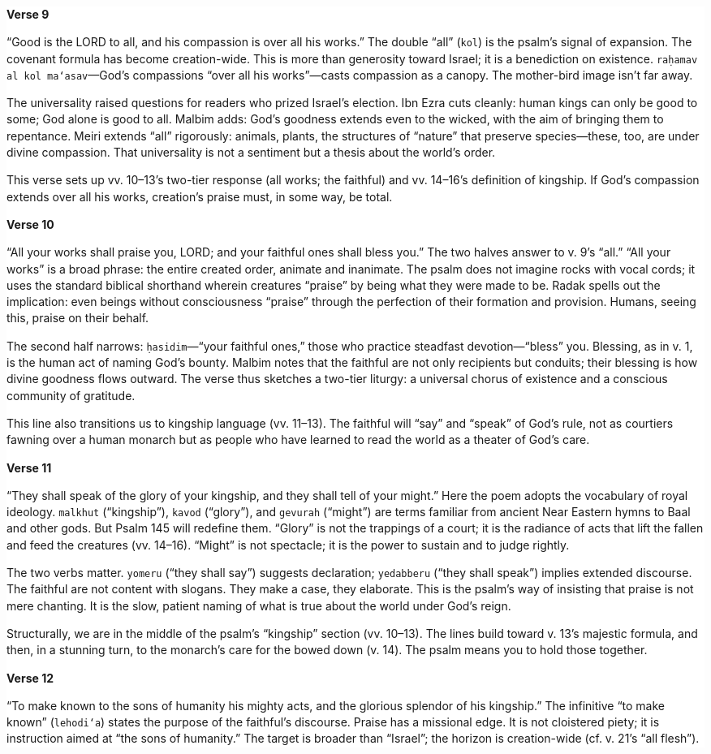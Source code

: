 **Verse 9**

“Good is the LORD to all, and his compassion is over all his works.” The double “all” (`kol`) is the psalm’s signal of expansion. The covenant formula has become creation-wide. This is more than generosity toward Israel; it is a benediction on existence. `raḥamav al kol ma‘asav`—God’s compassions “over all his works”—casts compassion as a canopy. The mother-bird image isn’t far away.

The universality raised questions for readers who prized Israel’s election. Ibn Ezra cuts cleanly: human kings can only be good to some; God alone is good to all. Malbim adds: God’s goodness extends even to the wicked, with the aim of bringing them to repentance. Meiri extends “all” rigorously: animals, plants, the structures of “nature” that preserve species—these, too, are under divine compassion. That universality is not a sentiment but a thesis about the world’s order.

This verse sets up vv. 10–13’s two-tier response (all works; the faithful) and vv. 14–16’s definition of kingship. If God’s compassion extends over all his works, creation’s praise must, in some way, be total.

**Verse 10**

“All your works shall praise you, LORD; and your faithful ones shall bless you.” The two halves answer to v. 9’s “all.” “All your works” is a broad phrase: the entire created order, animate and inanimate. The psalm does not imagine rocks with vocal cords; it uses the standard biblical shorthand wherein creatures “praise” by being what they were made to be. Radak spells out the implication: even beings without consciousness “praise” through the perfection of their formation and provision. Humans, seeing this, praise on their behalf.

The second half narrows: `ḥasidim`—“your faithful ones,” those who practice steadfast devotion—“bless” you. Blessing, as in v. 1, is the human act of naming God’s bounty. Malbim notes that the faithful are not only recipients but conduits; their blessing is how divine goodness flows outward. The verse thus sketches a two-tier liturgy: a universal chorus of existence and a conscious community of gratitude.

This line also transitions us to kingship language (vv. 11–13). The faithful will “say” and “speak” of God’s rule, not as courtiers fawning over a human monarch but as people who have learned to read the world as a theater of God’s care.

**Verse 11**

“They shall speak of the glory of your kingship, and they shall tell of your might.” Here the poem adopts the vocabulary of royal ideology. `malkhut` (“kingship”), `kavod` (“glory”), and `gevurah` (“might”) are terms familiar from ancient Near Eastern hymns to Baal and other gods. But Psalm 145 will redefine them. “Glory” is not the trappings of a court; it is the radiance of acts that lift the fallen and feed the creatures (vv. 14–16). “Might” is not spectacle; it is the power to sustain and to judge rightly.

The two verbs matter. `yomeru` (“they shall say”) suggests declaration; `yedabberu` (“they shall speak”) implies extended discourse. The faithful are not content with slogans. They make a case, they elaborate. This is the psalm’s way of insisting that praise is not mere chanting. It is the slow, patient naming of what is true about the world under God’s reign.

Structurally, we are in the middle of the psalm’s “kingship” section (vv. 10–13). The lines build toward v. 13’s majestic formula, and then, in a stunning turn, to the monarch’s care for the bowed down (v. 14). The psalm means you to hold those together.

**Verse 12**

“To make known to the sons of humanity his mighty acts, and the glorious splendor of his kingship.” The infinitive “to make known” (`lehodi‘a`) states the purpose of the faithful’s discourse. Praise has a missional edge. It is not cloistered piety; it is instruction aimed at “the sons of humanity.” The target is broader than “Israel”; the horizon is creation-wide (cf. v. 21’s “all flesh”).
